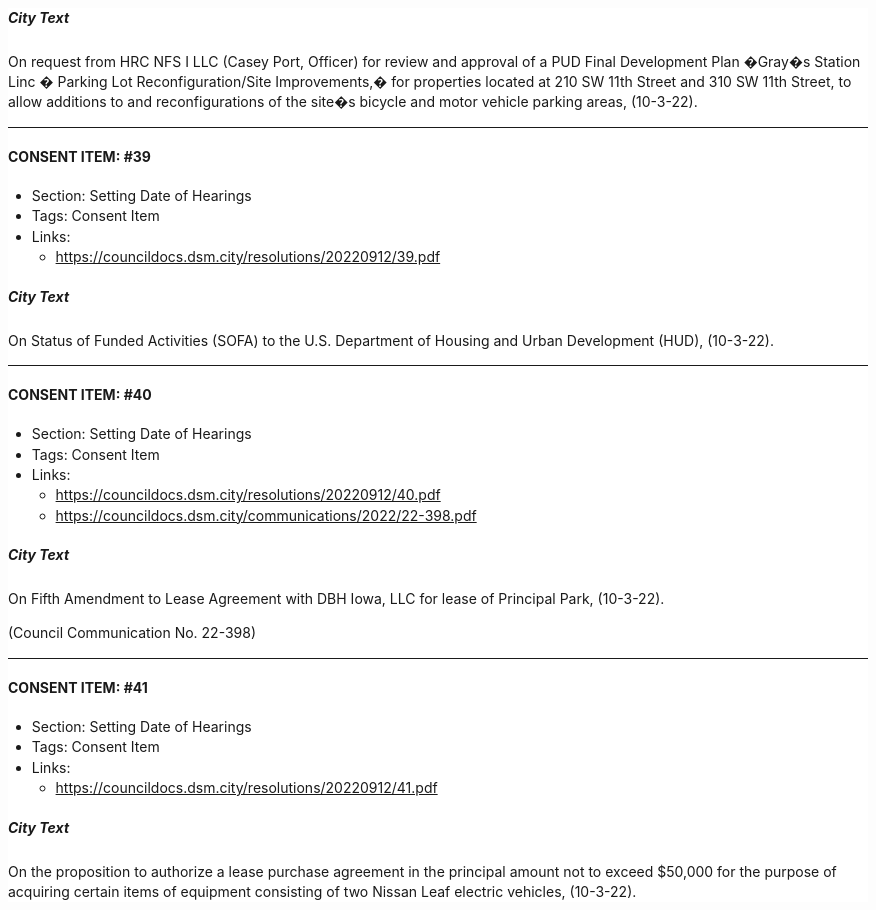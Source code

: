 ##### City Text

On request from HRC NFS I LLC (Casey Port, Officer) for review and approval of a PUD
Final Development Plan �Gray�s Station Linc � Parking Lot Reconfiguration/Site 
Improvements,� for properties located at 210 SW 11th Street and 310 SW 11th Street, to 
allow additions to and reconfigurations of the site�s bicycle and motor vehicle parking 
areas, (10-3-22). 



---

#### CONSENT ITEM: #39

- Section: Setting Date of Hearings
- Tags: Consent Item
- Links:
  - https://councildocs.dsm.city/resolutions/20220912/39.pdf

##### City Text

On Status of Funded Activities (SOFA) to the U.S. Department of Housing and Urban
Development (HUD), (10-3-22). 



---

#### CONSENT ITEM: #40

- Section: Setting Date of Hearings
- Tags: Consent Item
- Links:
  - https://councildocs.dsm.city/resolutions/20220912/40.pdf
  - https://councildocs.dsm.city/communications/2022/22-398.pdf

##### City Text

On Fifth Amendment to Lease Agreement with DBH Iowa, LLC for lease of Principal
Park, (10-3-22). 

(Council Communication No.  22-398) 



---

#### CONSENT ITEM: #41

- Section: Setting Date of Hearings
- Tags: Consent Item
- Links:
  - https://councildocs.dsm.city/resolutions/20220912/41.pdf

##### City Text

On the proposition to authorize a lease purchase agreement in the principal amount not to
exceed $50,000 for the purpose of acquiring certain items of equipment consisting of two 
Nissan Leaf electric vehicles, (10-3-22). 
